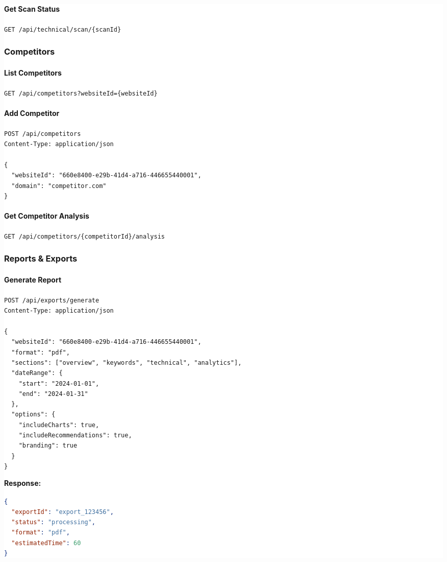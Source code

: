 #### Get Scan Status
```http
GET /api/technical/scan/{scanId}
```

### Competitors

#### List Competitors
```http
GET /api/competitors?websiteId={websiteId}
```

#### Add Competitor
```http
POST /api/competitors
Content-Type: application/json

{
  "websiteId": "660e8400-e29b-41d4-a716-446655440001",
  "domain": "competitor.com"
}
```

#### Get Competitor Analysis
```http
GET /api/competitors/{competitorId}/analysis
```

### Reports & Exports

#### Generate Report
```http
POST /api/exports/generate
Content-Type: application/json

{
  "websiteId": "660e8400-e29b-41d4-a716-446655440001",
  "format": "pdf",
  "sections": ["overview", "keywords", "technical", "analytics"],
  "dateRange": {
    "start": "2024-01-01",
    "end": "2024-01-31"
  },
  "options": {
    "includeCharts": true,
    "includeRecommendations": true,
    "branding": true
  }
}
```

**Response:**
```json
{
  "exportId": "export_123456",
  "status": "processing",
  "format": "pdf",
  "estimatedTime": 60
}
```
